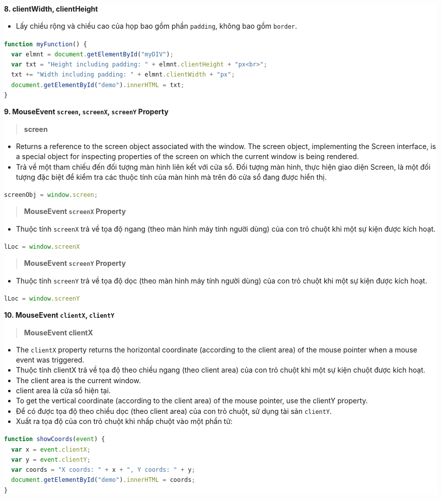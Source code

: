 **8. clientWidth, clientHeight**
- Lấy chiều rộng và chiều cao của họp bao gồm phần ```padding```, không bao gồm ```border```.

```javascript
function myFunction() {
  var elmnt = document.getElementById("myDIV");
  var txt = "Height including padding: " + elmnt.clientHeight + "px<br>";
  txt += "Width including padding: " + elmnt.clientWidth + "px";
  document.getElementById("demo").innerHTML = txt;
}
```

**9. MouseEvent ```screen```, ```screenX```, ```screenY``` Property**

>**screen**
- Returns a reference to the screen object associated with the window. The screen object, implementing the Screen interface, is a special object for inspecting properties of the screen on which the current window is being rendered.
- Trả về một tham chiếu đến đối tượng màn hình liên kết với cửa sổ. Đối tượng màn hình, thực hiện giao diện Screen, là một đối tượng đặc biệt để kiểm tra các thuộc tính của màn hình mà trên đó cửa sổ đang được hiển thị.

```javascript
screenObj = window.screen;
```

>**MouseEvent ```screenX``` Property**
- Thuộc tính ```screenX``` trả về tọa độ ngang (theo màn hình máy tính người dùng) của con trỏ chuột khi một sự kiện được kích hoạt.

```javascript
lLoc = window.screenX 
```

>**MouseEvent ```screenY``` Property**
- Thuộc tính ```screenY``` trả về tọa độ dọc (theo màn hình máy tính người dùng) của con trỏ chuột khi một sự kiện được kích hoạt.

```javascript
lLoc = window.screenY
```

**10. MouseEvent ```clientX```, ```clientY```**

>**MouseEvent clientX**
- The ```clientX``` property returns the horizontal coordinate (according to the client area) of the mouse pointer when a mouse event was triggered.
- Thuộc tính clientX trả về tọa độ theo chiều ngang (theo client area) của con trỏ chuột khi một sự kiện chuột được kích hoạt.
- The client area is the current window.
- client area là cửa sổ hiện tại.
- To get the vertical coordinate (according to the client area) of the mouse pointer, use the clientY property.
- Để có được tọa độ theo chiều dọc (theo client area) của con trỏ chuột, sử dụng tài sản ```clientY```.
- Xuất ra tọa độ của con trỏ chuột khi nhấp chuột vào một phần tử:
```javascript
function showCoords(event) {
  var x = event.clientX;
  var y = event.clientY;
  var coords = "X coords: " + x + ", Y coords: " + y;
  document.getElementById("demo").innerHTML = coords;
}
```
